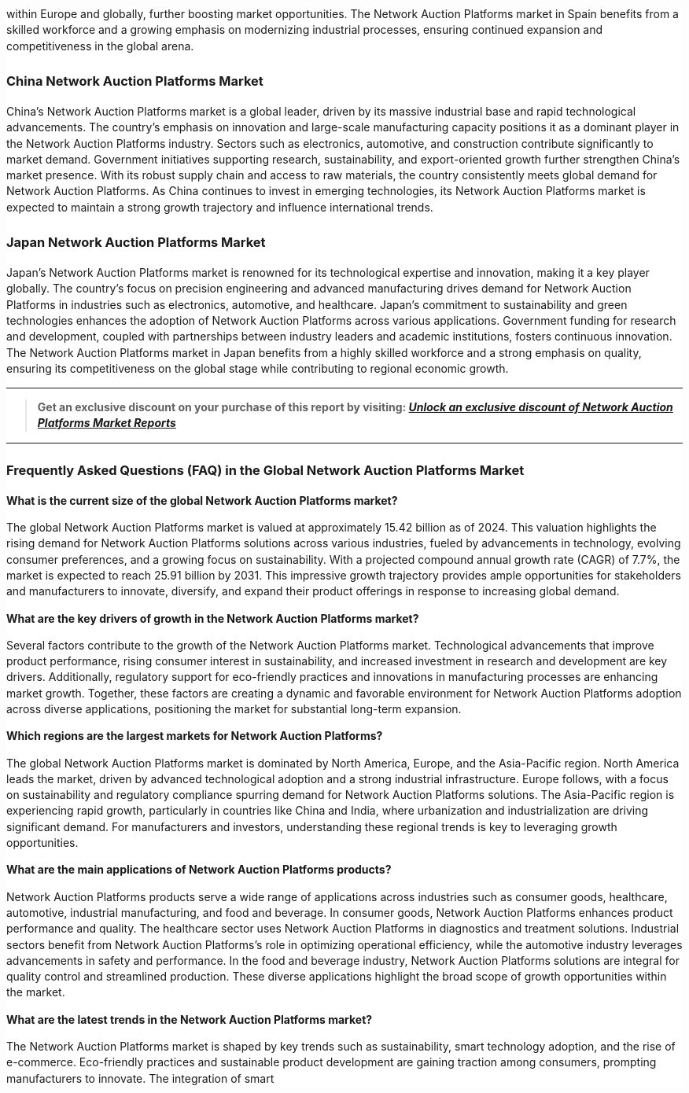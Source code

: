 within Europe and globally, further boosting market opportunities. The Network Auction Platforms market in Spain benefits from a skilled workforce and a growing emphasis on modernizing industrial processes, ensuring continued expansion and competitiveness in the global arena.</p><h3>China Network Auction Platforms Market</h3><p>China&rsquo;s Network Auction Platforms market is a global leader, driven by its massive industrial base and rapid technological advancements. The country&rsquo;s emphasis on innovation and large-scale manufacturing capacity positions it as a dominant player in the Network Auction Platforms industry. Sectors such as electronics, automotive, and construction contribute significantly to market demand. Government initiatives supporting research, sustainability, and export-oriented growth further strengthen China&rsquo;s market presence. With its robust supply chain and access to raw materials, the country consistently meets global demand for Network Auction Platforms. As China continues to invest in emerging technologies, its Network Auction Platforms market is expected to maintain a strong growth trajectory and influence international trends.</p><h3>Japan Network Auction Platforms Market</h3><p>Japan&rsquo;s Network Auction Platforms market is renowned for its technological expertise and innovation, making it a key player globally. The country&rsquo;s focus on precision engineering and advanced manufacturing drives demand for Network Auction Platforms in industries such as electronics, automotive, and healthcare. Japan&rsquo;s commitment to sustainability and green technologies enhances the adoption of Network Auction Platforms across various applications. Government funding for research and development, coupled with partnerships between industry leaders and academic institutions, fosters continuous innovation. The Network Auction Platforms market in Japan benefits from a highly skilled workforce and a strong emphasis on quality, ensuring its competitiveness on the global stage while contributing to regional economic growth.</p><hr /><blockquote><p><strong>Get an exclusive discount on your purchase of this report by visiting: <em><a href="://marketresearchpulse.com/ask-for-discount/88695?utm_source=Github&amp;utm_medium=030">Unlock an exclusive discount of Network Auction Platforms Market Reports</a></em>&nbsp;</strong></p></blockquote><hr /><h3>Frequently Asked Questions (FAQ) in the Global Network Auction Platforms Market</h3><p><strong>What is the current size of the global Network Auction Platforms market?</strong></p><p>The global Network Auction Platforms market is valued at approximately 15.42 billion as of 2024. This valuation highlights the rising demand for Network Auction Platforms solutions across various industries, fueled by advancements in technology, evolving consumer preferences, and a growing focus on sustainability. With a projected compound annual growth rate (CAGR) of 7.7%, the market is expected to reach 25.91 billion by 2031. This impressive growth trajectory provides ample opportunities for stakeholders and manufacturers to innovate, diversify, and expand their product offerings in response to increasing global demand.</p><p><strong>What are the key drivers of growth in the Network Auction Platforms market?</strong></p><p>Several factors contribute to the growth of the Network Auction Platforms market. Technological advancements that improve product performance, rising consumer interest in sustainability, and increased investment in research and development are key drivers. Additionally, regulatory support for eco-friendly practices and innovations in manufacturing processes are enhancing market growth. Together, these factors are creating a dynamic and favorable environment for Network Auction Platforms adoption across diverse applications, positioning the market for substantial long-term expansion.</p><p><strong>Which regions are the largest markets for Network Auction Platforms?</strong></p><p>The global Network Auction Platforms market is dominated by North America, Europe, and the Asia-Pacific region. North America leads the market, driven by advanced technological adoption and a strong industrial infrastructure. Europe follows, with a focus on sustainability and regulatory compliance spurring demand for Network Auction Platforms solutions. The Asia-Pacific region is experiencing rapid growth, particularly in countries like China and India, where urbanization and industrialization are driving significant demand. For manufacturers and investors, understanding these regional trends is key to leveraging growth opportunities.</p><p><strong>What are the main applications of Network Auction Platforms products?</strong></p><p>Network Auction Platforms products serve a wide range of applications across industries such as consumer goods, healthcare, automotive, industrial manufacturing, and food and beverage. In consumer goods, Network Auction Platforms enhances product performance and quality. The healthcare sector uses Network Auction Platforms in diagnostics and treatment solutions. Industrial sectors benefit from Network Auction Platforms&rsquo;s role in optimizing operational efficiency, while the automotive industry leverages advancements in safety and performance. In the food and beverage industry, Network Auction Platforms solutions are integral for quality control and streamlined production. These diverse applications highlight the broad scope of growth opportunities within the market.</p><p><strong>What are the latest trends in the Network Auction Platforms market?</strong></p><p>The Network Auction Platforms market is shaped by key trends such as sustainability, smart technology adoption, and the rise of e-commerce. Eco-friendly practices and sustainable product development are gaining traction among consumers, prompting manufacturers to innovate. The integration of smart